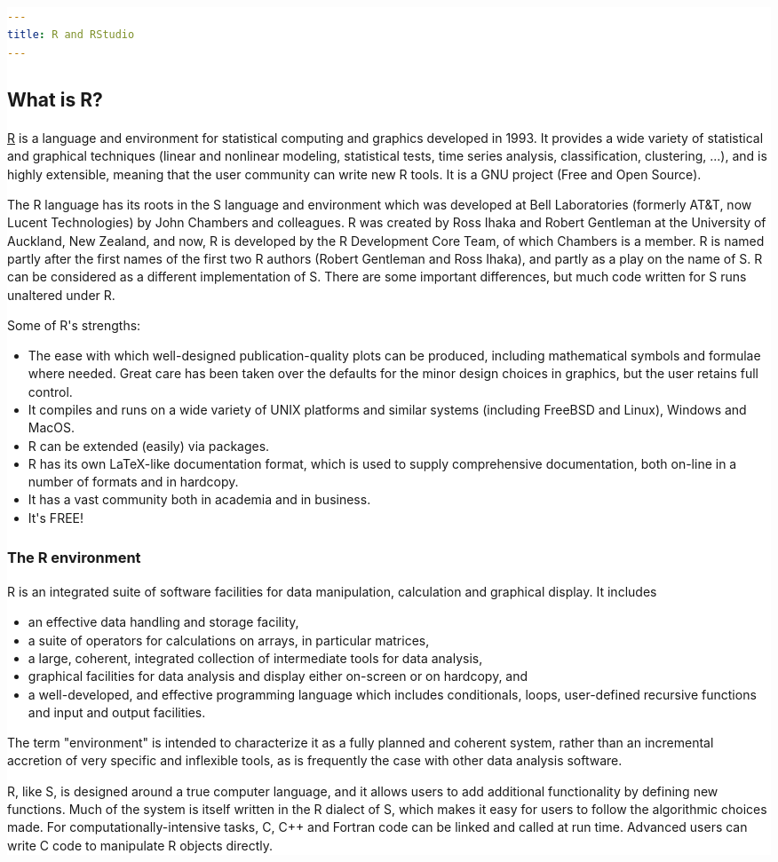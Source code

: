 ```yaml
---
title: R and RStudio
---
```


## What is R?
[R](http://r-project.org/) is a language and environment for statistical computing and graphics developed in 1993. It provides a wide variety of statistical and graphical techniques (linear and nonlinear modeling, statistical tests, time series analysis, classification, clustering, ...), and is highly extensible, meaning that the user community can write new R tools. It is a GNU project (Free and Open Source).

The R language has its roots in the S language and environment which was developed at Bell Laboratories (formerly AT&T, now Lucent Technologies) by John Chambers and colleagues. R was created by Ross Ihaka and Robert Gentleman at the University of Auckland, New Zealand, and now, R is developed by the R Development Core Team, of which Chambers is a member. R is named partly after the first names of the first two R authors (Robert Gentleman and Ross Ihaka), and partly as a play on the name of S. R can be considered as a different implementation of S. There are some important differences, but much code written for S runs unaltered under R.

Some of R's strengths:
* The ease with which well-designed publication-quality plots can be produced, including mathematical symbols and formulae where needed. Great care has been taken over the defaults for the minor design choices in graphics, but the user retains full control.
* It compiles and runs on a wide variety of UNIX platforms and similar systems (including FreeBSD and Linux), Windows and MacOS.
* R can be extended (easily) via packages.
* R has its own LaTeX-like documentation format, which is used to supply comprehensive documentation, both on-line in a number of formats and in hardcopy.
* It has a vast community both in academia and in business.
* It's FREE!

### The R environment
R is an integrated suite of software facilities for data manipulation, calculation and graphical display. It includes

* an effective data handling and storage facility,
* a suite of operators for calculations on arrays, in particular matrices,
* a large, coherent, integrated collection of intermediate tools for data analysis,
* graphical facilities for data analysis and display either on-screen or on hardcopy, and
* a well-developed, and effective programming language which includes conditionals, loops, user-defined recursive functions and input and output facilities.

The term "environment" is intended to characterize it as a fully planned and coherent system, rather than an incremental accretion of very specific and inflexible tools, as is frequently the case with other data analysis software.

R, like S, is designed around a true computer language, and it allows users to add additional functionality by defining new functions. Much of the system is itself written in the R dialect of S, which makes it easy for users to follow the algorithmic choices made. For computationally-intensive tasks, C, C++ and Fortran code can be linked and called at run time. Advanced users can write C code to manipulate R objects directly.

